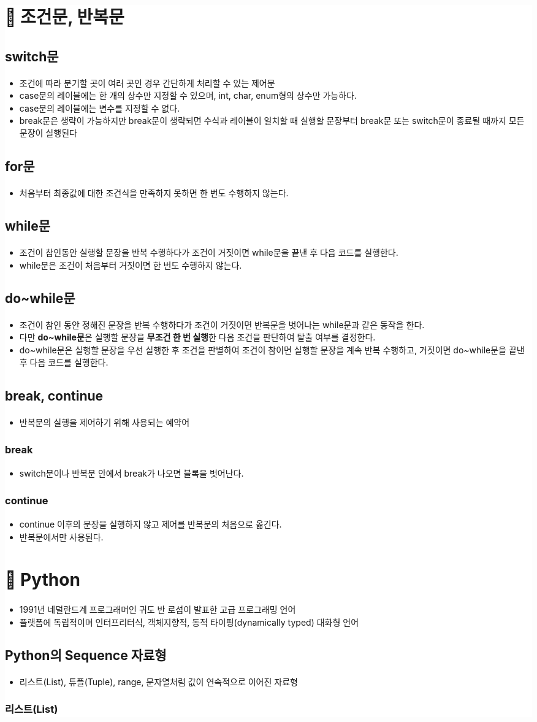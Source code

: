 # 🌟 조건문, 반복문

## switch문

- 조건에 따라 분기할 곳이 여러 곳인 경우 간단하게 처리할 수 있는 제어문
- case문의 레이블에는 한 개의 상수만 지정할 수 있으며, int, char, enum형의 상수만 가능하다.
- case문의 레이블에는 변수를 지정할 수 없다.
- break문은 생략이 가능하지만 break문이 생략되면 수식과 레이블이 일치할 때 실행할 문장부터 break문 또는 switch문이 종료될 때까지 모든 문장이 실행된다

## for문

- 처음부터 최종값에 대한 조건식을 만족하지 못하면 한 번도 수행하지 않는다.

## while문

- 조건이 참인동안 실행할 문장을 반복 수행하다가 조건이 거짓이면 while문을 끝낸 후 다음 코드를 실행한다.
- while문은 조건이 처음부터 거짓이면 한 번도 수행하지 않는다.

## do~while문

- 조건이 참인 동안 정해진 문장을 반복 수행하다가 조건이 거짓이면 반복문을 벗어나는 while문과 같은 동작을 한다.
- 다만 **do~while문**은 실행할 문장을 **무조건 한 번 실행**한 다음 조건을 판단하여 탈출 여부를 결정한다.
- do~while문은 실행할 문장을 우선 실행한 후 조건을 판별하여 조건이 참이면 실행할 문장을 계속 반복 수행하고, 거짓이면 do~while문을 끝낸 후 다음 코드를 실행한다.

## break, continue

- 반복문의 실행을 제어하기 위해 사용되는 예약어

### break

- switch문이나 반복문 안에서 break가 나오면 블록을 벗어난다.

### continue

- continue 이후의 문장을 실행하지 않고 제어를 반복문의 처음으로 옮긴다.
- 반복문에서만 사용된다.

# 🌟 Python

- 1991년 네덜란드계 프로그래머인 귀도 반 로섬이 발표한 고급 프로그래밍 언어
- 플랫폼에 독립적이며 인터프리터식, 객체지향적, 동적 타이핑(dynamically typed) 대화형 언어

## Python의 Sequence 자료형

- 리스트(List), 튜플(Tuple), range, 문자열처럼 값이 연속적으로 이어진 자료형

### 리스트(List)
